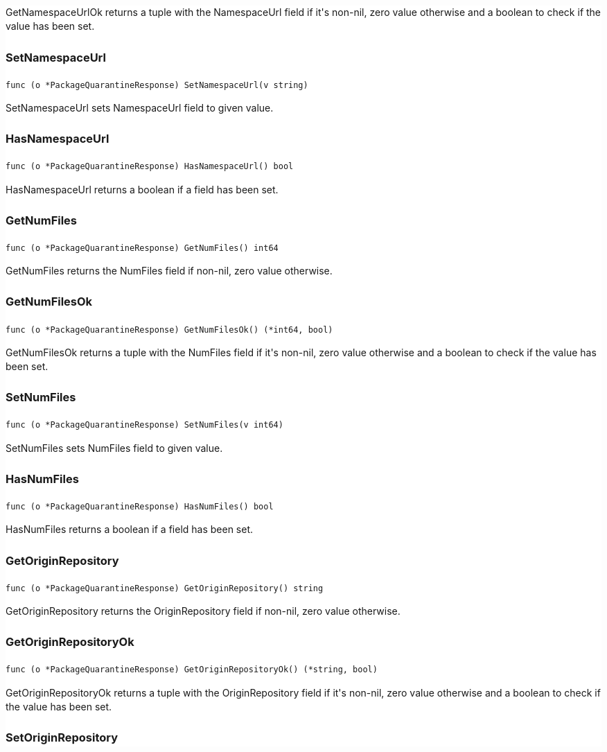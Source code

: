 GetNamespaceUrlOk returns a tuple with the NamespaceUrl field if it's non-nil, zero value otherwise
and a boolean to check if the value has been set.

### SetNamespaceUrl

`func (o *PackageQuarantineResponse) SetNamespaceUrl(v string)`

SetNamespaceUrl sets NamespaceUrl field to given value.

### HasNamespaceUrl

`func (o *PackageQuarantineResponse) HasNamespaceUrl() bool`

HasNamespaceUrl returns a boolean if a field has been set.

### GetNumFiles

`func (o *PackageQuarantineResponse) GetNumFiles() int64`

GetNumFiles returns the NumFiles field if non-nil, zero value otherwise.

### GetNumFilesOk

`func (o *PackageQuarantineResponse) GetNumFilesOk() (*int64, bool)`

GetNumFilesOk returns a tuple with the NumFiles field if it's non-nil, zero value otherwise
and a boolean to check if the value has been set.

### SetNumFiles

`func (o *PackageQuarantineResponse) SetNumFiles(v int64)`

SetNumFiles sets NumFiles field to given value.

### HasNumFiles

`func (o *PackageQuarantineResponse) HasNumFiles() bool`

HasNumFiles returns a boolean if a field has been set.

### GetOriginRepository

`func (o *PackageQuarantineResponse) GetOriginRepository() string`

GetOriginRepository returns the OriginRepository field if non-nil, zero value otherwise.

### GetOriginRepositoryOk

`func (o *PackageQuarantineResponse) GetOriginRepositoryOk() (*string, bool)`

GetOriginRepositoryOk returns a tuple with the OriginRepository field if it's non-nil, zero value otherwise
and a boolean to check if the value has been set.

### SetOriginRepository
